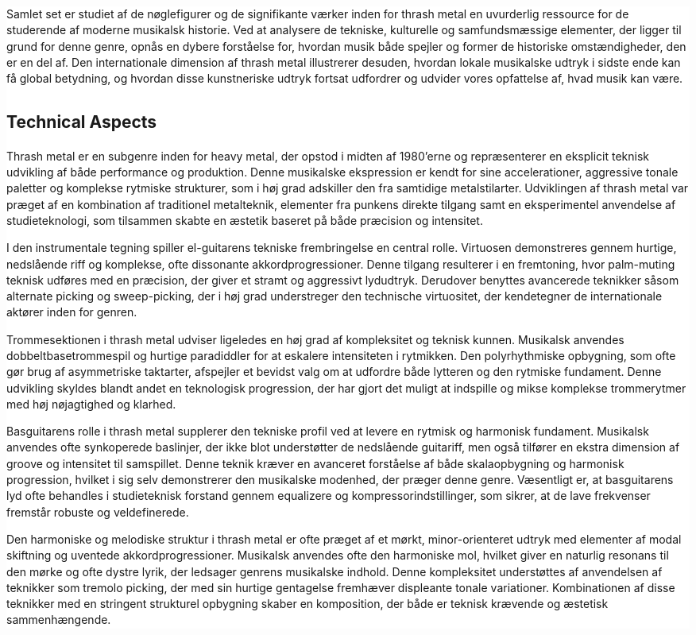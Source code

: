 Samlet set er studiet af de nøglefigurer og de signifikante værker inden for thrash metal en
uvurderlig ressource for de studerende af moderne musikalsk historie. Ved at analysere de tekniske,
kulturelle og samfundsmæssige elementer, der ligger til grund for denne genre, opnås en dybere
forståelse for, hvordan musik både spejler og former de historiske omstændigheder, den er en del af.
Den internationale dimension af thrash metal illustrerer desuden, hvordan lokale musikalske udtryk i
sidste ende kan få global betydning, og hvordan disse kunstneriske udtryk fortsat udfordrer og
udvider vores opfattelse af, hvad musik kan være.

## Technical Aspects

Thrash metal er en subgenre inden for heavy metal, der opstod i midten af 1980’erne og repræsenterer
en eksplicit teknisk udvikling af både performance og produktion. Denne musikalske ekspression er
kendt for sine accelerationer, aggressive tonale paletter og komplekse rytmiske strukturer, som i
høj grad adskiller den fra samtidige metalstilarter. Udviklingen af thrash metal var præget af en
kombination af traditionel metalteknik, elementer fra punkens direkte tilgang samt en eksperimentel
anvendelse af studieteknologi, som tilsammen skabte en æstetik baseret på både præcision og
intensitet.

I den instrumentale tegning spiller el-guitarens tekniske frembringelse en central rolle. Virtuosen
demonstreres gennem hurtige, nedslående riff og komplekse, ofte dissonante akkordprogressioner.
Denne tilgang resulterer i en fremtoning, hvor palm-muting teknisk udføres med en præcision, der
giver et stramt og aggressivt lydudtryk. Derudover benyttes avancerede teknikker såsom alternate
picking og sweep-picking, der i høj grad understreger den technische virtuositet, der kendetegner de
internationale aktører inden for genren.

Trommesektionen i thrash metal udviser ligeledes en høj grad af kompleksitet og teknisk kunnen.
Musikalsk anvendes dobbeltbasetrommespil og hurtige paradiddler for at eskalere intensiteten i
rytmikken. Den polyrhythmiske opbygning, som ofte gør brug af asymmetriske taktarter, afspejler et
bevidst valg om at udfordre både lytteren og den rytmiske fundament. Denne udvikling skyldes blandt
andet en teknologisk progression, der har gjort det muligt at indspille og mikse komplekse
trommerytmer med høj nøjagtighed og klarhed.

Basguitarens rolle i thrash metal supplerer den tekniske profil ved at levere en rytmisk og
harmonisk fundament. Musikalsk anvendes ofte synkoperede baslinjer, der ikke blot understøtter de
nedslående guitariff, men også tilfører en ekstra dimension af groove og intensitet til samspillet.
Denne teknik kræver en avanceret forståelse af både skalaopbygning og harmonisk progression, hvilket
i sig selv demonstrerer den musikalske modenhed, der præger denne genre. Væsentligt er, at
basguitarens lyd ofte behandles i studieteknisk forstand gennem equalizere og
kompressorindstillinger, som sikrer, at de lave frekvenser fremstår robuste og veldefinerede.

Den harmoniske og melodiske struktur i thrash metal er ofte præget af et mørkt, minor-orienteret
udtryk med elementer af modal skiftning og uventede akkordprogressioner. Musikalsk anvendes ofte den
harmoniske mol, hvilket giver en naturlig resonans til den mørke og ofte dystre lyrik, der ledsager
genrens musikalske indhold. Denne kompleksitet understøttes af anvendelsen af teknikker som tremolo
picking, der med sin hurtige gentagelse fremhæver displeante tonale variationer. Kombinationen af
disse teknikker med en stringent strukturel opbygning skaber en komposition, der både er teknisk
krævende og æstetisk sammenhængende.
